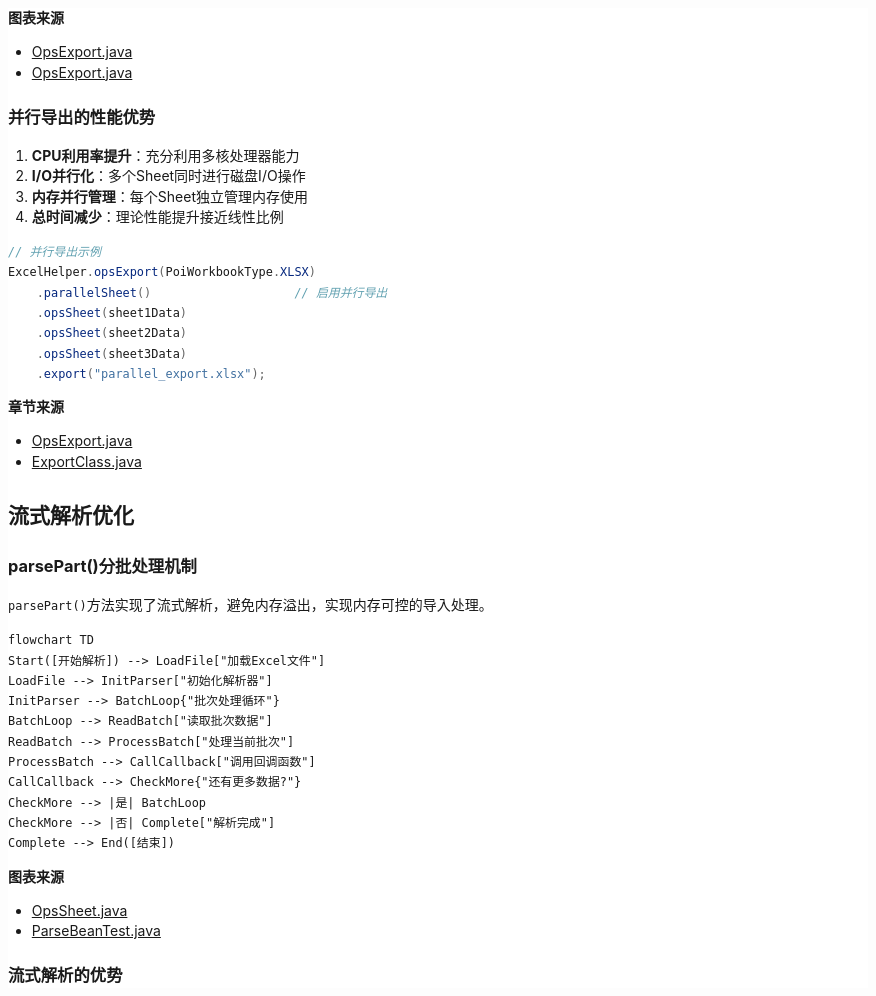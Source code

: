 **图表来源**
- [OpsExport.java](file://src/main/java/com/github/stupdit1t/excel/core/export/OpsExport.java#L150-L180)
- [OpsExport.java](file://src/main/java/com/github/stupdit1t/excel/core/export/OpsExport.java#L231-L277)

### 并行导出的性能优势

1. **CPU利用率提升**：充分利用多核处理器能力
2. **I/O并行化**：多个Sheet同时进行磁盘I/O操作
3. **内存并行管理**：每个Sheet独立管理内存使用
4. **总时间减少**：理论性能提升接近线性比例

```java
// 并行导出示例
ExcelHelper.opsExport(PoiWorkbookType.XLSX)
    .parallelSheet()                    // 启用并行导出
    .opsSheet(sheet1Data)
    .opsSheet(sheet2Data)
    .opsSheet(sheet3Data)
    .export("parallel_export.xlsx");
```

**章节来源**
- [OpsExport.java](file://src/main/java/com/github/stupdit1t/excel/core/export/OpsExport.java#L150-L180)
- [ExportClass.java](file://src/test/java/excel/export/ExportClass.java#L350-L380)

## 流式解析优化

### parsePart()分批处理机制

`parsePart()`方法实现了流式解析，避免内存溢出，实现内存可控的导入处理。

```mermaid
flowchart TD
Start([开始解析]) --> LoadFile["加载Excel文件"]
LoadFile --> InitParser["初始化解析器"]
InitParser --> BatchLoop{"批次处理循环"}
BatchLoop --> ReadBatch["读取批次数据"]
ReadBatch --> ProcessBatch["处理当前批次"]
ProcessBatch --> CallCallback["调用回调函数"]
CallCallback --> CheckMore{"还有更多数据?"}
CheckMore --> |是| BatchLoop
CheckMore --> |否| Complete["解析完成"]
Complete --> End([结束])
```

**图表来源**
- [OpsSheet.java](file://src/main/java/com/github/stupdit1t/excel/core/parse/OpsSheet.java#L120-L143)
- [ParseBeanTest.java](file://src/test/java/excel/parse/ParseBeanTest.java#L120-L140)

### 流式解析的优势
